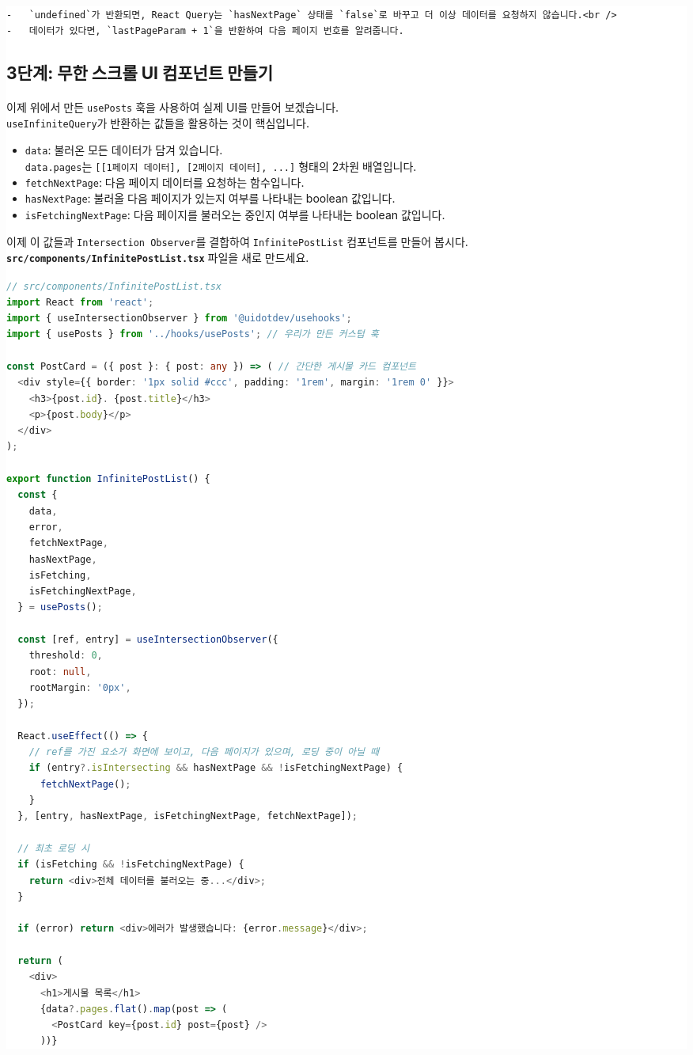     -   `undefined`가 반환되면, React Query는 `hasNextPage` 상태를 `false`로 바꾸고 더 이상 데이터를 요청하지 않습니다.<br />
    -   데이터가 있다면, `lastPageParam + 1`을 반환하여 다음 페이지 번호를 알려줍니다.

## 3단계: 무한 스크롤 UI 컴포넌트 만들기<br />
이제 위에서 만든 `usePosts` 훅을 사용하여 실제 UI를 만들어 보겠습니다.<br />
`useInfiniteQuery`가 반환하는 값들을 활용하는 것이 핵심입니다.<br />

-   `data`: 불러온 모든 데이터가 담겨 있습니다.<br /> `data.pages`는 `[[1페이지 데이터], [2페이지 데이터], ...]` 형태의 2차원 배열입니다.
-   `fetchNextPage`: 다음 페이지 데이터를 요청하는 함수입니다.
-   `hasNextPage`: 불러올 다음 페이지가 있는지 여부를 나타내는 boolean 값입니다.
-   `isFetchingNextPage`: 다음 페이지를 불러오는 중인지 여부를 나타내는 boolean 값입니다.

이제 이 값들과 `Intersection Observer`를 결합하여 `InfinitePostList` 컴포넌트를 만들어 봅시다.<br />
**`src/components/InfinitePostList.tsx`** 파일을 새로 만드세요.<br />

```typescript
// src/components/InfinitePostList.tsx
import React from 'react';
import { useIntersectionObserver } from '@uidotdev/usehooks';
import { usePosts } from '../hooks/usePosts'; // 우리가 만든 커스텀 훅

const PostCard = ({ post }: { post: any }) => ( // 간단한 게시물 카드 컴포넌트
  <div style={{ border: '1px solid #ccc', padding: '1rem', margin: '1rem 0' }}>
    <h3>{post.id}. {post.title}</h3>
    <p>{post.body}</p>
  </div>
);

export function InfinitePostList() {
  const {
    data,
    error,
    fetchNextPage,
    hasNextPage,
    isFetching,
    isFetchingNextPage,
  } = usePosts();

  const [ref, entry] = useIntersectionObserver({
    threshold: 0,
    root: null,
    rootMargin: '0px',
  });

  React.useEffect(() => {
    // ref를 가진 요소가 화면에 보이고, 다음 페이지가 있으며, 로딩 중이 아닐 때
    if (entry?.isIntersecting && hasNextPage && !isFetchingNextPage) {
      fetchNextPage();
    }
  }, [entry, hasNextPage, isFetchingNextPage, fetchNextPage]);
  
  // 최초 로딩 시
  if (isFetching && !isFetchingNextPage) {
    return <div>전체 데이터를 불러오는 중...</div>;
  }

  if (error) return <div>에러가 발생했습니다: {error.message}</div>;

  return (
    <div>
      <h1>게시물 목록</h1>
      {data?.pages.flat().map(post => (
        <PostCard key={post.id} post={post} />
      ))}
```